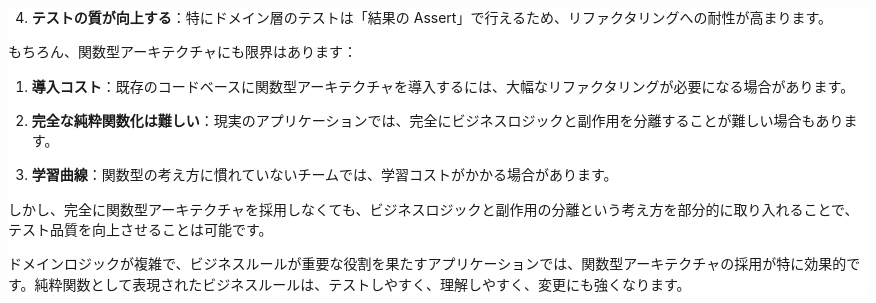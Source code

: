 4. **テストの質が向上する**：特にドメイン層のテストは「結果の Assert」で行えるため、リファクタリングへの耐性が高まります。

もちろん、関数型アーキテクチャにも限界はあります：

1. **導入コスト**：既存のコードベースに関数型アーキテクチャを導入するには、大幅なリファクタリングが必要になる場合があります。

2. **完全な純粋関数化は難しい**：現実のアプリケーションでは、完全にビジネスロジックと副作用を分離することが難しい場合もあります。

3. **学習曲線**：関数型の考え方に慣れていないチームでは、学習コストがかかる場合があります。

しかし、完全に関数型アーキテクチャを採用しなくても、ビジネスロジックと副作用の分離という考え方を部分的に取り入れることで、テスト品質を向上させることは可能です。

ドメインロジックが複雑で、ビジネスルールが重要な役割を果たすアプリケーションでは、関数型アーキテクチャの採用が特に効果的です。純粋関数として表現されたビジネスルールは、テストしやすく、理解しやすく、変更にも強くなります。
